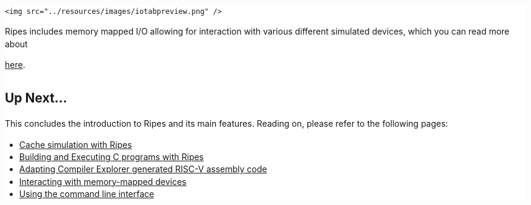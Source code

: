     <img src="../resources/images/iotabpreview.png" />
</p>
Ripes includes memory mapped I/O allowing for interaction with various different simulated devices, which you can read more about

[here](mmio.md).

## Up Next...
This concludes the introduction to Ripes and its main features. Reading on, please refer to the following pages:
- [Cache simulation with Ripes](cache_sim.md)
- [Building and Executing C programs with Ripes](c_programming.md)
- [Adapting Compiler Explorer generated RISC-V assembly code](compiler_explorer.md)
- [Interacting with memory-mapped devices](mmio.md)
- [Using the command line interface](cli.md)
